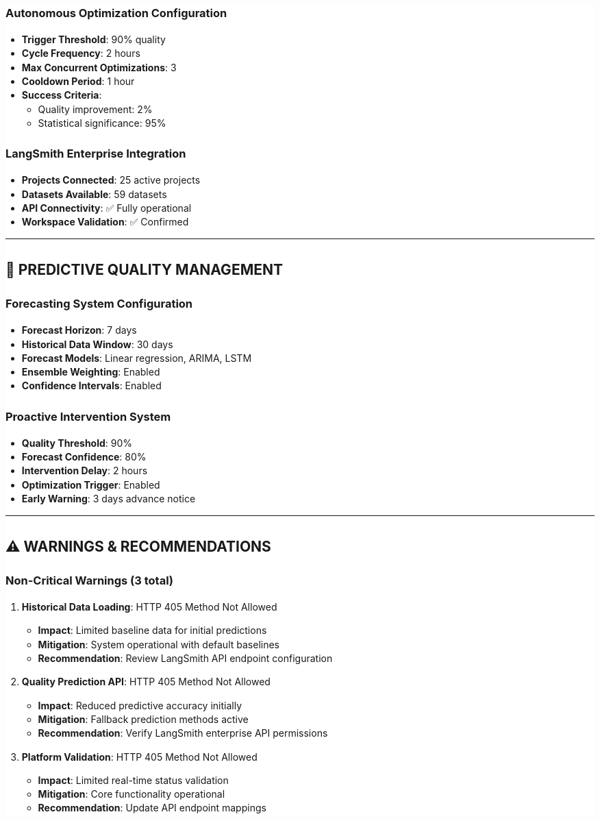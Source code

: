 ### **Autonomous Optimization Configuration**
- **Trigger Threshold**: 90% quality
- **Cycle Frequency**: 2 hours
- **Max Concurrent Optimizations**: 3
- **Cooldown Period**: 1 hour
- **Success Criteria**:
  - Quality improvement: 2%
  - Statistical significance: 95%

### **LangSmith Enterprise Integration**
- **Projects Connected**: 25 active projects
- **Datasets Available**: 59 datasets
- **API Connectivity**: ✅ Fully operational
- **Workspace Validation**: ✅ Confirmed

---

## 🔮 PREDICTIVE QUALITY MANAGEMENT

### **Forecasting System Configuration**
- **Forecast Horizon**: 7 days
- **Historical Data Window**: 30 days
- **Forecast Models**: Linear regression, ARIMA, LSTM
- **Ensemble Weighting**: Enabled
- **Confidence Intervals**: Enabled

### **Proactive Intervention System**
- **Quality Threshold**: 90%
- **Forecast Confidence**: 80%
- **Intervention Delay**: 2 hours
- **Optimization Trigger**: Enabled
- **Early Warning**: 3 days advance notice

---

## ⚠️ WARNINGS & RECOMMENDATIONS

### **Non-Critical Warnings (3 total)**
1. **Historical Data Loading**: HTTP 405 Method Not Allowed
   - **Impact**: Limited baseline data for initial predictions
   - **Mitigation**: System operational with default baselines
   - **Recommendation**: Review LangSmith API endpoint configuration

2. **Quality Prediction API**: HTTP 405 Method Not Allowed
   - **Impact**: Reduced predictive accuracy initially
   - **Mitigation**: Fallback prediction methods active
   - **Recommendation**: Verify LangSmith enterprise API permissions

3. **Platform Validation**: HTTP 405 Method Not Allowed
   - **Impact**: Limited real-time status validation
   - **Mitigation**: Core functionality operational
   - **Recommendation**: Update API endpoint mappings
